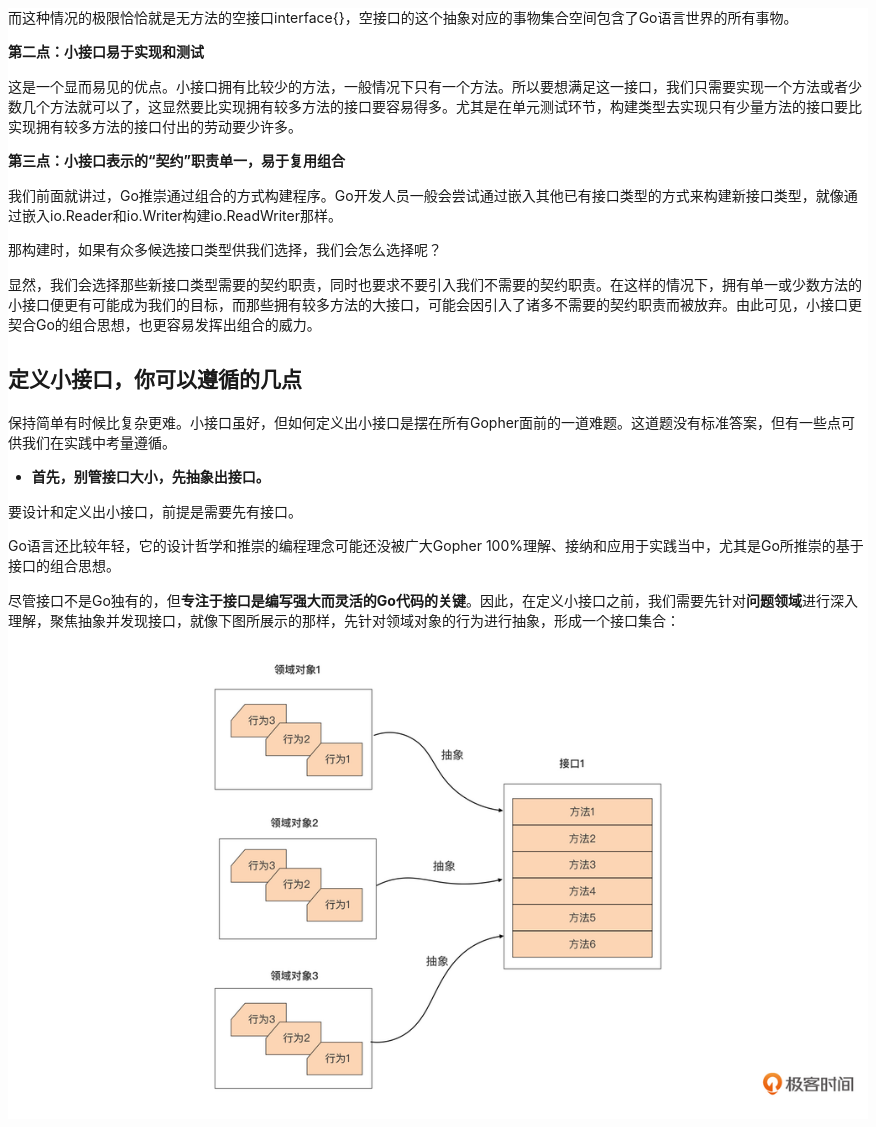而这种情况的极限恰恰就是无方法的空接口interface\{\}，空接口的这个抽象对应的事物集合空间包含了Go语言世界的所有事物。

**第二点：小接口易于实现和测试**

这是一个显而易见的优点。小接口拥有比较少的方法，一般情况下只有一个方法。所以要想满足这一接口，我们只需要实现一个方法或者少数几个方法就可以了，这显然要比实现拥有较多方法的接口要容易得多。尤其是在单元测试环节，构建类型去实现只有少量方法的接口要比实现拥有较多方法的接口付出的劳动要少许多。

**第三点：小接口表示的“契约”职责单一，易于复用组合**

我们前面就讲过，Go推崇通过组合的方式构建程序。Go开发人员一般会尝试通过嵌入其他已有接口类型的方式来构建新接口类型，就像通过嵌入io.Reader和io.Writer构建io.ReadWriter那样。

那构建时，如果有众多候选接口类型供我们选择，我们会怎么选择呢？

显然，我们会选择那些新接口类型需要的契约职责，同时也要求不要引入我们不需要的契约职责。在这样的情况下，拥有单一或少数方法的小接口便更有可能成为我们的目标，而那些拥有较多方法的大接口，可能会因引入了诸多不需要的契约职责而被放弃。由此可见，小接口更契合Go的组合思想，也更容易发挥出组合的威力。

## 定义小接口，你可以遵循的几点

保持简单有时候比复杂更难。小接口虽好，但如何定义出小接口是摆在所有Gopher面前的一道难题。这道题没有标准答案，但有一些点可供我们在实践中考量遵循。

* **首先，别管接口大小，先抽象出接口。**

要设计和定义出小接口，前提是需要先有接口。

Go语言还比较年轻，它的设计哲学和推崇的编程理念可能还没被广大Gopher 100\%理解、接纳和应用于实践当中，尤其是Go所推崇的基于接口的组合思想。

尽管接口不是Go独有的，但**专注于接口是编写强大而灵活的Go代码的关键**。因此，在定义小接口之前，我们需要先针对**问题领域**进行深入理解，聚焦抽象并发现接口，就像下图所展示的那样，先针对领域对象的行为进行抽象，形成一个接口集合：

![](./httpsstatic001geekbangorgresourceimaged1yyd1234a47990959faabb2f28d566dc5yy.jpg)
